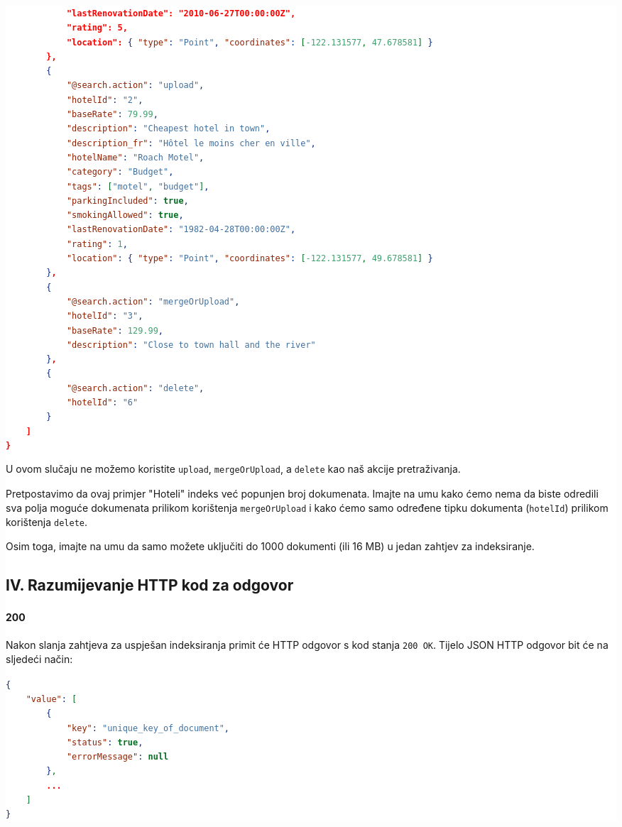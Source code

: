 ```JSON
            "lastRenovationDate": "2010-06-27T00:00:00Z",
            "rating": 5,
            "location": { "type": "Point", "coordinates": [-122.131577, 47.678581] }
        },
        {
            "@search.action": "upload",
            "hotelId": "2",
            "baseRate": 79.99,
            "description": "Cheapest hotel in town",
            "description_fr": "Hôtel le moins cher en ville",
            "hotelName": "Roach Motel",
            "category": "Budget",
            "tags": ["motel", "budget"],
            "parkingIncluded": true,
            "smokingAllowed": true,
            "lastRenovationDate": "1982-04-28T00:00:00Z",
            "rating": 1,
            "location": { "type": "Point", "coordinates": [-122.131577, 49.678581] }
        },
        {
            "@search.action": "mergeOrUpload",
            "hotelId": "3",
            "baseRate": 129.99,
            "description": "Close to town hall and the river"
        },
        {
            "@search.action": "delete",
            "hotelId": "6"
        }
    ]
}
```

U ovom slučaju ne možemo koristite `upload`, `mergeOrUpload`, a `delete` kao naš akcije pretraživanja.

Pretpostavimo da ovaj primjer "Hoteli" indeks već popunjen broj dokumenata. Imajte na umu kako ćemo nema da biste odredili sva polja moguće dokumenata prilikom korištenja `mergeOrUpload` i kako ćemo samo određene tipku dokumenta (`hotelId`) prilikom korištenja `delete`.

Osim toga, imajte na umu da samo možete uključiti do 1000 dokumenti (ili 16 MB) u jedan zahtjev za indeksiranje.

## <a name="iv-understand-your-http-response-code"></a>IV. Razumijevanje HTTP kod za odgovor
#### <a name="200"></a>200
Nakon slanja zahtjeva za uspješan indeksiranja primit će HTTP odgovor s kod stanja `200 OK`. Tijelo JSON HTTP odgovor bit će na sljedeći način:

```JSON
{
    "value": [
        {
            "key": "unique_key_of_document",
            "status": true,
            "errorMessage": null
        },
        ...
    ]
}
```
